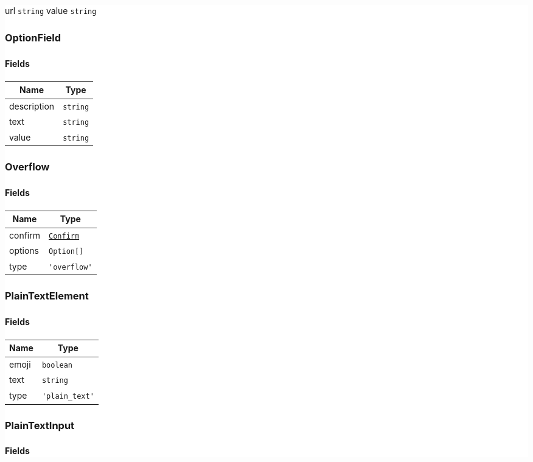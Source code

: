 </tr>
<tr>
<td align="center">url</td>
<td align="center"><code>string</code></td>

</tr>
<tr>
<td align="center">value</td>
<td align="center"><code>string</code></td>

</tr>
</tbody>
</table>

### OptionField

#### Fields

| Name | Type |
| --- | --- | 
| description | `string` |
| text | `string` |
| value | `string` |

### Overflow

#### Fields

| Name | Type |
| --- | --- | 
| confirm | [`Confirm`](#confirm) |
| options | `Option[]` |
| type | `'overflow'` |

### PlainTextElement

#### Fields

| Name | Type |
| --- | --- | 
| emoji | `boolean` |
| text | `string` |
| type | `'plain_text'` |

### PlainTextInput

#### Fields
